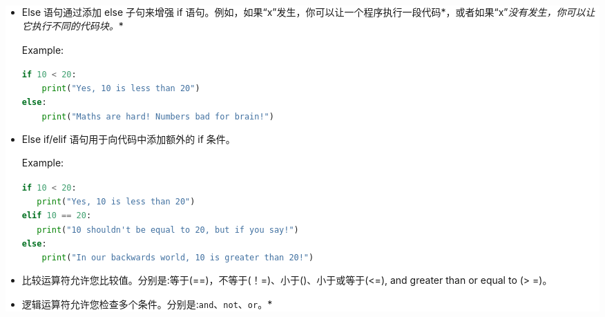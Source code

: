 *   Else 语句通过添加 else 子句来增强 if 语句。例如，如果“x”发生，你可以让一个程序执行一段代码*，或者如果“x”*没有发生，你可以让它执行不同的代码块。**

    Example:

    ```py
    if 10 < 20:
        print("Yes, 10 is less than 20")
    else:
        print("Maths are hard! Numbers bad for brain!")

    ```

*   Else if/elif 语句用于向代码中添加额外的 if 条件。

    Example:

    ```py
    if 10 < 20:
       print("Yes, 10 is less than 20")
    elif 10 == 20:
       print("10 shouldn't be equal to 20, but if you say!")
    else:
        print("In our backwards world, 10 is greater than 20!")

    ```

*   比较运算符允许您比较值。分别是:等于(==)，不等于(！=)、小于()、小于或等于(<=), and greater than or equal to (> =)。

*   逻辑运算符允许您检查多个条件。分别是:`and`、`not`、`or`。*